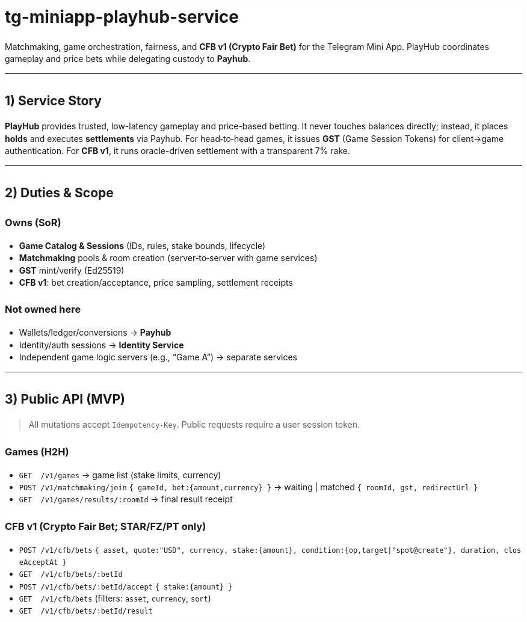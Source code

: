 # tg-miniapp-playhub-service

Matchmaking, game orchestration, fairness, and **CFB v1 (Crypto Fair Bet)** for the Telegram Mini App. PlayHub coordinates gameplay and price bets while delegating custody to **Payhub**.

---

## 1) Service Story

**PlayHub** provides trusted, low-latency gameplay and price-based betting. It never touches balances directly; instead, it places **holds** and executes **settlements** via Payhub. For head‑to‑head games, it issues **GST** (Game Session Tokens) for client→game authentication. For **CFB v1**, it runs oracle-driven settlement with a transparent 7% rake.

---

## 2) Duties & Scope

### Owns (SoR)

* **Game Catalog & Sessions** (IDs, rules, stake bounds, lifecycle)
* **Matchmaking** pools & room creation (server‑to‑server with game services)
* **GST** mint/verify (Ed25519)
* **CFB v1**: bet creation/acceptance, price sampling, settlement receipts

### Not owned here

* Wallets/ledger/conversions → **Payhub**
* Identity/auth sessions → **Identity Service**
* Independent game logic servers (e.g., “Game A”) → separate services

---

## 3) Public API (MVP)

> All mutations accept `Idempotency-Key`. Public requests require a user session token.

### Games (H2H)

* `GET  /v1/games` → game list (stake limits, currency)
* `POST /v1/matchmaking/join` `{ gameId, bet:{amount,currency} }` → waiting | matched `{ roomId, gst, redirectUrl }`
* `GET  /v1/games/results/:roomId` → final result receipt

### CFB v1 (Crypto Fair Bet; STAR/FZ/PT only)

* `POST /v1/cfb/bets` `{ asset, quote:"USD", currency, stake:{amount}, condition:{op,target|"spot@create"}, duration, closeAcceptAt }`
* `GET  /v1/cfb/bets/:betId`
* `POST /v1/cfb/bets/:betId/accept` `{ stake:{amount} }`
* `GET  /v1/cfb/bets` (filters: `asset`, `currency`, `sort`)
* `GET  /v1/cfb/bets/:betId/result`
